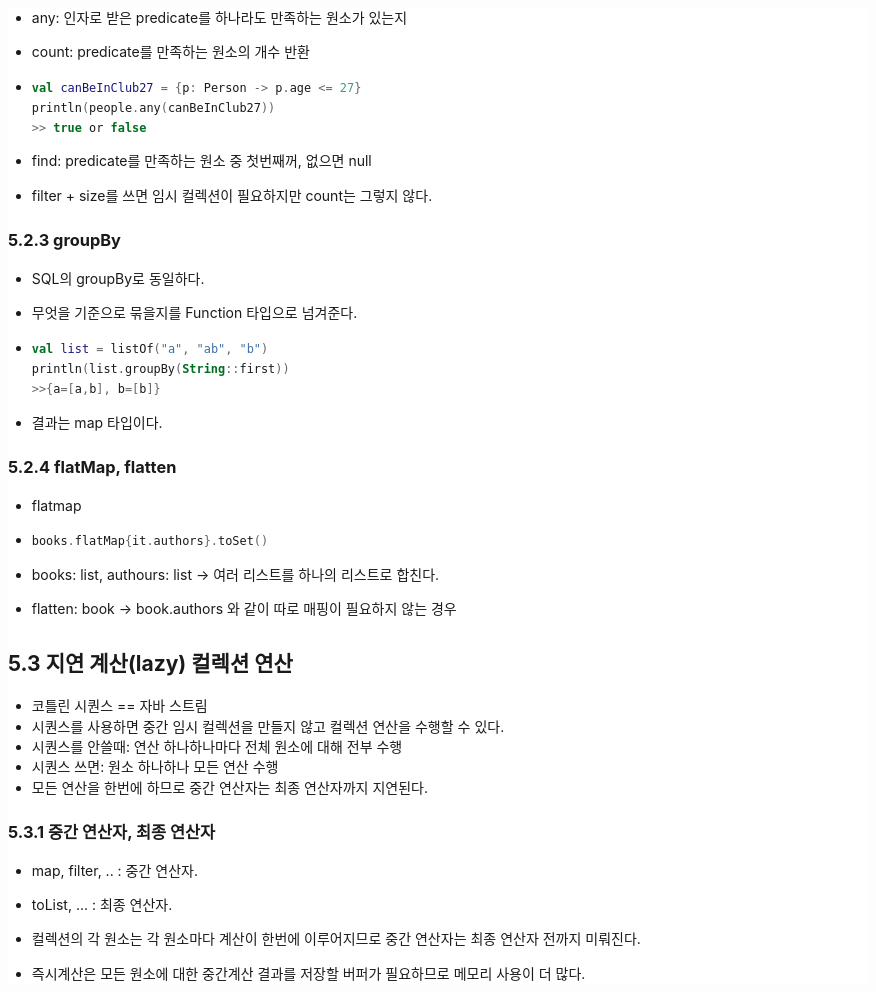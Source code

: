 - any: 인자로 받은 predicate를 하나라도 만족하는 원소가 있는지

- count: predicate를 만족하는 원소의 개수 반환

- ```kotlin
  val canBeInClub27 = {p: Person -> p.age <= 27}
  println(people.any(canBeInClub27))
  >> true or false
  ```

- find: predicate를 만족하는 원소 중 첫번째꺼, 없으면 null

- filter + size를 쓰면 임시 컬렉션이 필요하지만 count는 그렇지 않다.



### 5.2.3 groupBy

- SQL의 groupBy로 동일하다.

- 무엇을 기준으로 묶을지를 Function 타입으로 넘겨준다.

- ```kotlin
  val list = listOf("a", "ab", "b")
  println(list.groupBy(String::first))
  >>{a=[a,b], b=[b]}
  ```

- 결과는 map 타입이다.



### 5.2.4 flatMap, flatten

- flatmap

- ```kotlin
  books.flatMap{it.authors}.toSet()
  ```

- books: list, authours: list -> 여러 리스트를 하나의 리스트로 합친다.

- flatten: book -> book.authors 와 같이 따로 매핑이 필요하지 않는 경우



## 5.3 지연 계산(lazy) 컬렉션 연산



- 코틀린 시퀀스 == 자바 스트림
- 시퀀스를 사용하면 중간 임시 컬렉션을 만들지 않고 컬렉션 연산을 수행할 수 있다.
- 시퀀스를 안쓸때: 연산 하나하나마다 전체 원소에 대해 전부 수행
- 시퀀스 쓰면: 원소 하나하나 모든 연산 수행
- 모든 연산을 한번에 하므로 중간 연산자는 최종 연산자까지 지연된다.



### 5.3.1 중간 연산자, 최종 연산자

- map, filter, .. : 중간 연산자.

- toList, ... : 최종 연산자.

- 컬렉션의 각 원소는 각 원소마다 계산이 한번에 이루어지므로 중간 연산자는 최종 연산자 전까지 미뤄진다.

- 즉시계산은 모든 원소에 대한 중간계산 결과를 저장할 버퍼가 필요하므로 메모리 사용이 더 많다.
  ```